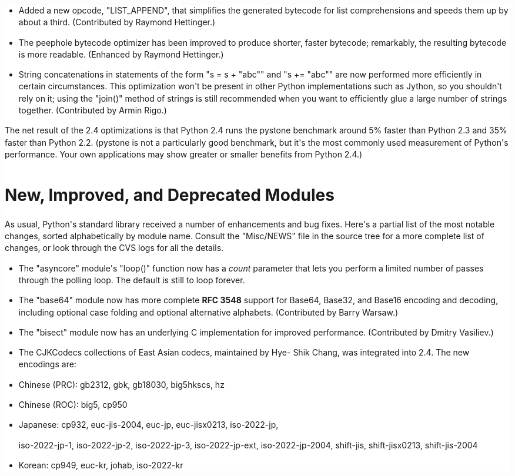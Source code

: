 * Added a new opcode, "LIST_APPEND", that simplifies the generated
  bytecode for list comprehensions and speeds them up by about a
  third.  (Contributed by Raymond Hettinger.)

* The peephole bytecode optimizer has been improved to  produce
  shorter, faster bytecode; remarkably, the resulting bytecode is more
  readable.  (Enhanced by Raymond Hettinger.)

* String concatenations in statements of the form "s = s + "abc""
  and "s += "abc"" are now performed more efficiently in certain
  circumstances.  This optimization won't be present in other Python
  implementations such as Jython, so you shouldn't rely on it; using
  the "join()" method of strings is still recommended when you want to
  efficiently glue a large number of strings together. (Contributed by
  Armin Rigo.)

The net result of the 2.4 optimizations is that Python 2.4 runs the
pystone benchmark around 5% faster than Python 2.3 and 35% faster than
Python 2.2. (pystone is not a particularly good benchmark, but it's
the most commonly used measurement of Python's performance.  Your own
applications may show greater or smaller benefits from Python 2.4.)


New, Improved, and Deprecated Modules
=====================================

As usual, Python's standard library received a number of enhancements
and bug fixes.  Here's a partial list of the most notable changes,
sorted alphabetically by module name. Consult the "Misc/NEWS" file in
the source tree for a more complete list of changes, or look through
the CVS logs for all the details.

* The "asyncore" module's "loop()" function now has a *count*
  parameter that lets you perform a limited number of passes through
  the polling loop.  The default is still to loop forever.

* The "base64" module now has more complete **RFC 3548** support for
  Base64, Base32, and Base16 encoding and decoding, including optional
  case folding and optional alternative alphabets. (Contributed by
  Barry Warsaw.)

* The "bisect" module now has an underlying C implementation for
  improved performance. (Contributed by Dmitry Vasiliev.)

* The CJKCodecs collections of East Asian codecs, maintained by Hye-
  Shik Chang, was integrated into 2.4.   The new encodings are:

* Chinese (PRC): gb2312, gbk, gb18030, big5hkscs, hz

* Chinese (ROC): big5, cp950

* Japanese: cp932, euc-jis-2004, euc-jp, euc-jisx0213, iso-2022-jp,

     iso-2022-jp-1, iso-2022-jp-2, iso-2022-jp-3, iso-2022-jp-ext,
     iso-2022-jp-2004, shift-jis, shift-jisx0213, shift-jis-2004

* Korean: cp949, euc-kr, johab, iso-2022-kr

